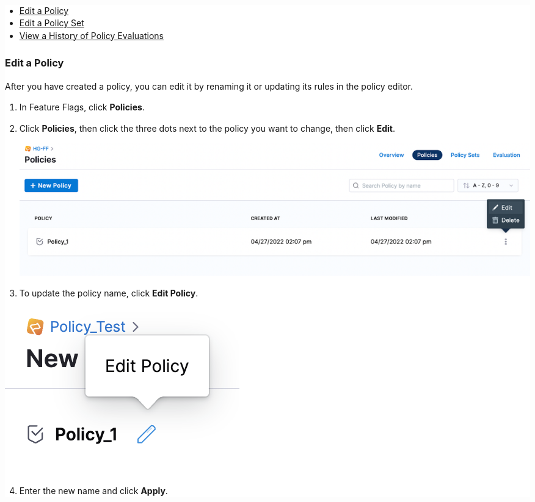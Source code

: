 * [Edit a Policy](using-harness-policy-engine-for-feature-flags.md#edit-a-policy)
* [Edit a Policy Set](using-harness-policy-engine-for-feature-flags.md#edit-a-policy-set)
* [View a History of Policy Evaluations](using-harness-policy-engine-for-feature-flags.md#view-a-history-of-policy-evaluations)

### Edit a Policy

After you have created a policy, you can edit it by renaming it or updating its rules in the policy editor.

1. In Feature Flags, click **Policies**.
2. Click **Policies**, then click the three dots next to the policy you want to change, then click **Edit**.

   ![](./static/using-harness-policy-engine-for-feature-flags-38.png)

3. To update the policy name, click **Edit Policy**.

![](./static/using-harness-policy-engine-for-feature-flags-39.png)

4. Enter the new name and click **Apply**.
